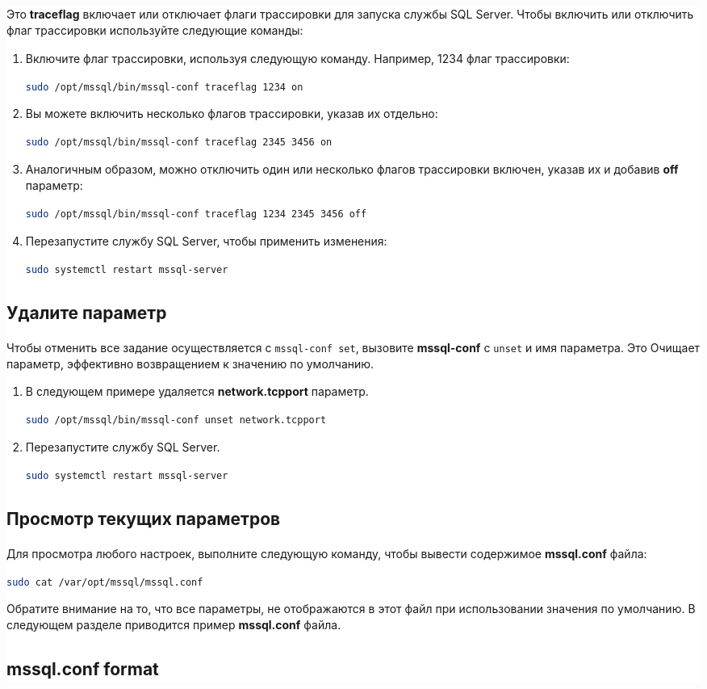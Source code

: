 Это **traceflag** включает или отключает флаги трассировки для запуска службы SQL Server. Чтобы включить или отключить флаг трассировки используйте следующие команды:

1. Включите флаг трассировки, используя следующую команду. Например, 1234 флаг трассировки:

   ```bash
   sudo /opt/mssql/bin/mssql-conf traceflag 1234 on
   ```

1. Вы можете включить несколько флагов трассировки, указав их отдельно:

   ```bash
   sudo /opt/mssql/bin/mssql-conf traceflag 2345 3456 on
   ```

1. Аналогичным образом, можно отключить один или несколько флагов трассировки включен, указав их и добавив **off** параметр:

   ```bash
   sudo /opt/mssql/bin/mssql-conf traceflag 1234 2345 3456 off
   ```

1. Перезапустите службу SQL Server, чтобы применить изменения:

   ```bash
   sudo systemctl restart mssql-server
   ```

## <a name="remove-a-setting"></a>Удалите параметр

Чтобы отменить все задание осуществляется с `mssql-conf set`, вызовите **mssql-conf** с `unset` и имя параметра. Это Очищает параметр, эффективно возвращением к значению по умолчанию.

1. В следующем примере удаляется **network.tcpport** параметр.

   ```bash
   sudo /opt/mssql/bin/mssql-conf unset network.tcpport
   ```

1. Перезапустите службу SQL Server.

   ```bash
   sudo systemctl restart mssql-server
   ```

## <a name="view-current-settings"></a>Просмотр текущих параметров

Для просмотра любого настроек, выполните следующую команду, чтобы вывести содержимое **mssql.conf** файла:

```bash
sudo cat /var/opt/mssql/mssql.conf
```

Обратите внимание на то, что все параметры, не отображаются в этот файл при использовании значения по умолчанию. В следующем разделе приводится пример **mssql.conf** файла.


## <a id="mssql-conf-format"></a> mssql.conf format
